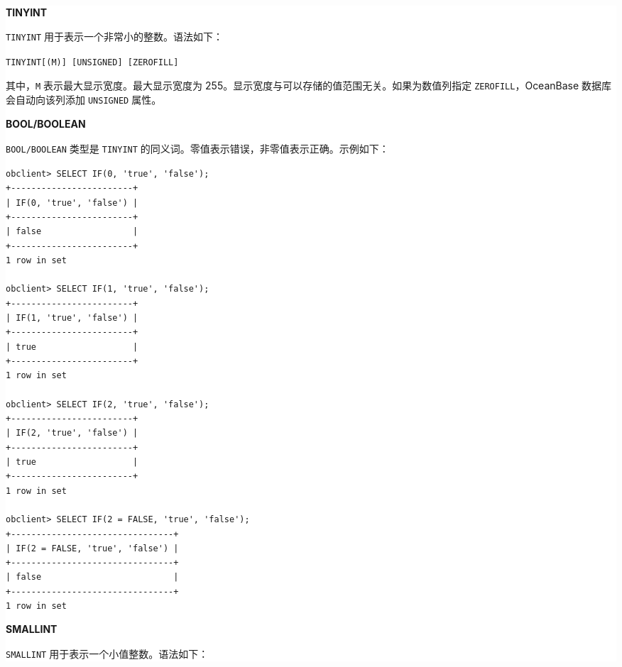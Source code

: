 

**TINYINT** 

`TINYINT` 用于表示一个非常小的整数。语法如下：

```sql
TINYINT[(M)] [UNSIGNED] [ZEROFILL]
```



其中，`M` 表示最大显示宽度。最大显示宽度为 255。显示宽度与可以存储的值范围无关。如果为数值列指定 `ZEROFILL`，OceanBase 数据库会自动向该列添加 `UNSIGNED` 属性。

**BOOL/BOOLEAN** 

`BOOL/BOOLEAN` 类型是 `TINYINT` 的同义词。零值表示错误，非零值表示正确。示例如下：

```plain
obclient> SELECT IF(0, 'true', 'false');
+------------------------+
| IF(0, 'true', 'false') |
+------------------------+
| false                  |
+------------------------+
1 row in set

obclient> SELECT IF(1, 'true', 'false');
+------------------------+
| IF(1, 'true', 'false') |
+------------------------+
| true                   |
+------------------------+
1 row in set

obclient> SELECT IF(2, 'true', 'false');
+------------------------+
| IF(2, 'true', 'false') |
+------------------------+
| true                   |
+------------------------+
1 row in set

obclient> SELECT IF(2 = FALSE, 'true', 'false');
+--------------------------------+
| IF(2 = FALSE, 'true', 'false') |
+--------------------------------+
| false                          |
+--------------------------------+
1 row in set
```



**SMALLINT** 

`SMALLINT` 用于表示一个小值整数。语法如下：
